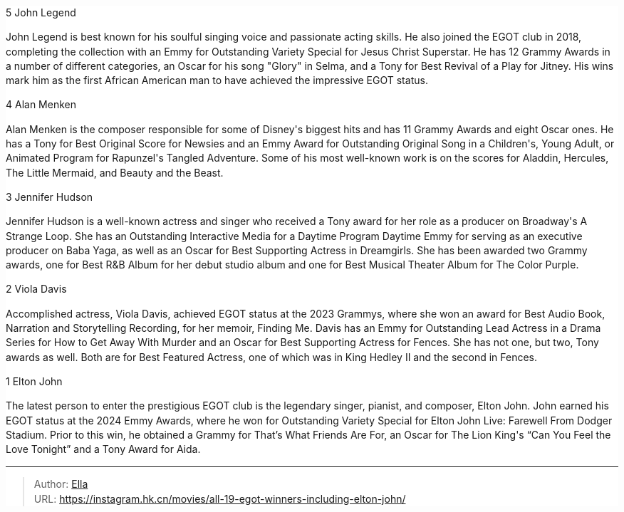 



 5  John Legend 
        

John Legend is best known for his soulful singing voice and passionate acting skills. He also joined the EGOT club in 2018, completing the collection with an Emmy for Outstanding Variety Special for Jesus Christ Superstar. He has 12 Grammy Awards in a number of different categories, an Oscar for his song &#34;Glory&#34; in Selma, and a Tony for Best Revival of a Play for Jitney. His wins mark him as the first African American man to have achieved the impressive EGOT status.





 4  Alan Menken 
        

Alan Menken is the composer responsible for some of Disney&#39;s biggest hits and has 11 Grammy Awards and eight Oscar ones. He has a Tony for Best Original Score for Newsies and an Emmy Award for Outstanding Original Song in a Children&#39;s, Young Adult, or Animated Program for Rapunzel&#39;s Tangled Adventure. Some of his most well-known work is on the scores for Aladdin, Hercules, The Little Mermaid, and Beauty and the Beast.





 3  Jennifer Hudson 
        

Jennifer Hudson is a well-known actress and singer who received a Tony award for her role as a producer on Broadway&#39;s A Strange Loop. She has an Outstanding Interactive Media for a Daytime Program Daytime Emmy for serving as an executive producer on Baba Yaga, as well as an Oscar for Best Supporting Actress in Dreamgirls. She has been awarded two Grammy awards, one for Best R&amp;B Album for her debut studio album and one for Best Musical Theater Album for The Color Purple.





 2  Viola Davis 


 







Accomplished actress, Viola Davis, achieved EGOT status at the 2023 Grammys, where she won an award for Best Audio Book, Narration and Storytelling Recording, for her memoir, Finding Me. Davis has an Emmy for Outstanding Lead Actress in a Drama Series for How to Get Away With Murder and an Oscar for Best Supporting Actress for Fences. She has not one, but two, Tony awards as well. Both are for Best Featured Actress, one of which was in King Hedley II and the second in Fences.





 1  Elton John 
        

The latest person to enter the prestigious EGOT club is the legendary singer, pianist, and composer, Elton John. John earned his EGOT status at the 2024 Emmy Awards, where he won for Outstanding Variety Special for Elton John Live: Farewell From Dodger Stadium. Prior to this win, he obtained a Grammy for That’s What Friends Are For, an Oscar for The Lion King&#39;s “Can You Feel the Love Tonight” and a Tony Award for Aida. 

---

> Author: [Ella](https://instagram.hk.cn/)  
> URL: https://instagram.hk.cn/movies/all-19-egot-winners-including-elton-john/  

